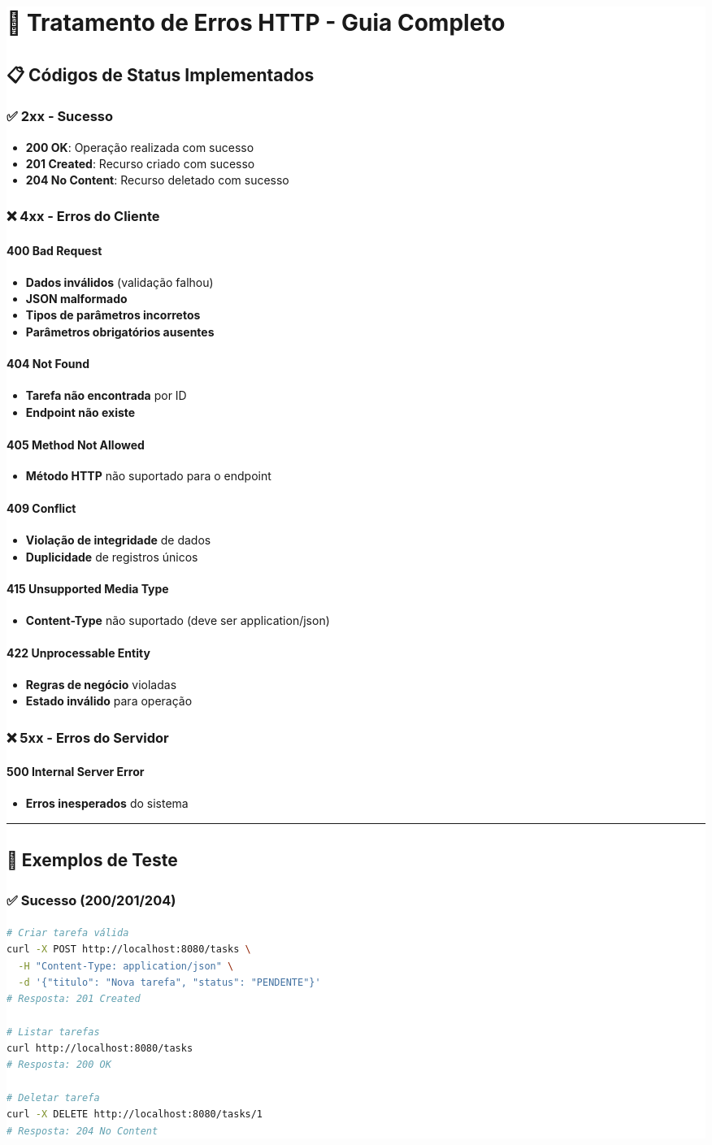 # 🚨 Tratamento de Erros HTTP - Guia Completo

## 📋 Códigos de Status Implementados

### ✅ **2xx - Sucesso**
- **200 OK**: Operação realizada com sucesso
- **201 Created**: Recurso criado com sucesso  
- **204 No Content**: Recurso deletado com sucesso

### ❌ **4xx - Erros do Cliente**

#### **400 Bad Request**
- **Dados inválidos** (validação falhou)
- **JSON malformado** 
- **Tipos de parâmetros incorretos**
- **Parâmetros obrigatórios ausentes**

#### **404 Not Found**  
- **Tarefa não encontrada** por ID
- **Endpoint não existe**

#### **405 Method Not Allowed**
- **Método HTTP** não suportado para o endpoint

#### **409 Conflict**
- **Violação de integridade** de dados
- **Duplicidade** de registros únicos

#### **415 Unsupported Media Type**
- **Content-Type** não suportado (deve ser application/json)

#### **422 Unprocessable Entity**
- **Regras de negócio** violadas
- **Estado inválido** para operação

### ❌ **5xx - Erros do Servidor**

#### **500 Internal Server Error**
- **Erros inesperados** do sistema

---

## 🧪 Exemplos de Teste

### ✅ **Sucesso (200/201/204)**

```bash
# Criar tarefa válida
curl -X POST http://localhost:8080/tasks \
  -H "Content-Type: application/json" \
  -d '{"titulo": "Nova tarefa", "status": "PENDENTE"}'
# Resposta: 201 Created

# Listar tarefas  
curl http://localhost:8080/tasks
# Resposta: 200 OK

# Deletar tarefa
curl -X DELETE http://localhost:8080/tasks/1
# Resposta: 204 No Content
```
